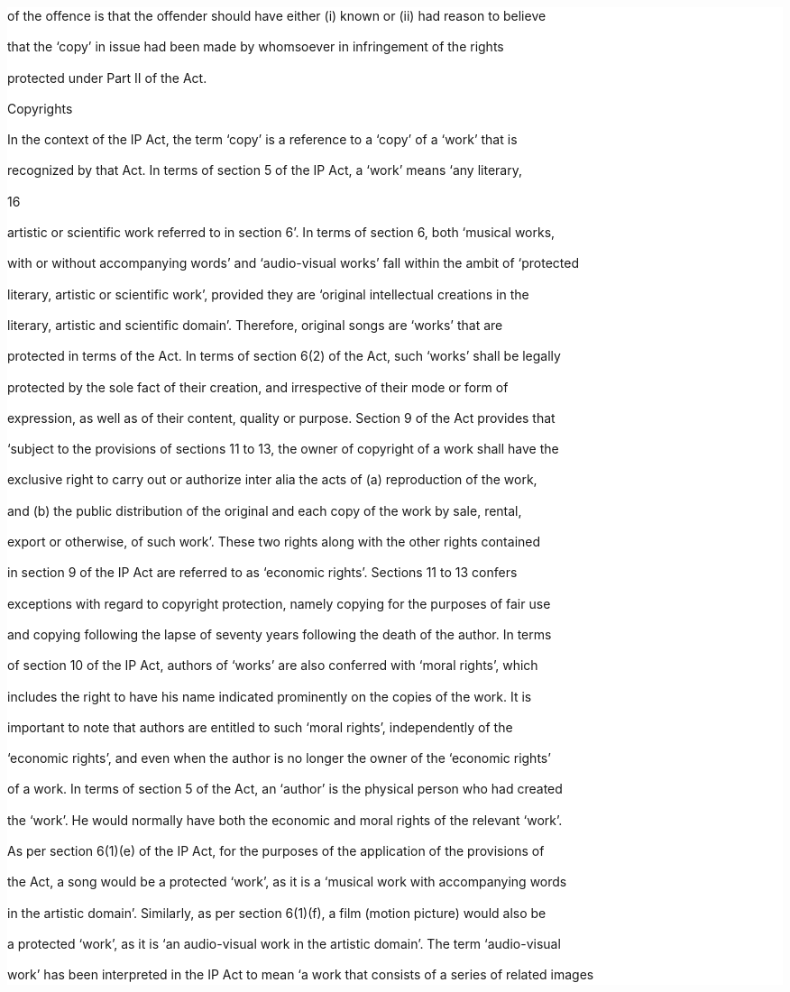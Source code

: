 of the offence is that the offender should have either (i) known or (ii) had reason to believe

that the ‘copy’ in issue had been made by whomsoever in infringement of the rights

protected under Part II of the Act.

Copyrights

In the context of the IP Act, the term ‘copy’ is a reference to a ‘copy’ of a ‘work’ that is

recognized by that Act. In terms of section 5 of the IP Act, a ‘work’ means ‘any literary,

16

artistic or scientific work referred to in section 6’. In terms of section 6, both ‘musical works,

with or without accompanying words’ and ‘audio-visual works’ fall within the ambit of ‘protected

literary, artistic or scientific work’, provided they are ‘original intellectual creations in the

literary, artistic and scientific domain’. Therefore, original songs are ‘works’ that are

protected in terms of the Act. In terms of section 6(2) of the Act, such ‘works’ shall be legally

protected by the sole fact of their creation, and irrespective of their mode or form of

expression, as well as of their content, quality or purpose. Section 9 of the Act provides that

‘subject to the provisions of sections 11 to 13, the owner of copyright of a work shall have the

exclusive right to carry out or authorize inter alia the acts of (a) reproduction of the work,

and (b) the public distribution of the original and each copy of the work by sale, rental,

export or otherwise, of such work’. These two rights along with the other rights contained

in section 9 of the IP Act are referred to as ‘economic rights’. Sections 11 to 13 confers

exceptions with regard to copyright protection, namely copying for the purposes of fair use

and copying following the lapse of seventy years following the death of the author. In terms

of section 10 of the IP Act, authors of ‘works’ are also conferred with ‘moral rights’, which

includes the right to have his name indicated prominently on the copies of the work. It is

important to note that authors are entitled to such ‘moral rights’, independently of the

‘economic rights’, and even when the author is no longer the owner of the ‘economic rights’

of a work. In terms of section 5 of the Act, an ‘author’ is the physical person who had created

the ‘work’. He would normally have both the economic and moral rights of the relevant ‘work’.

As per section 6(1)(e) of the IP Act, for the purposes of the application of the provisions of

the Act, a song would be a protected ‘work’, as it is a ‘musical work with accompanying words

in the artistic domain’. Similarly, as per section 6(1)(f), a film (motion picture) would also be

a protected ‘work’, as it is ‘an audio-visual work in the artistic domain’. The term ‘audio-visual

work’ has been interpreted in the IP Act to mean ‘a work that consists of a series of related images
